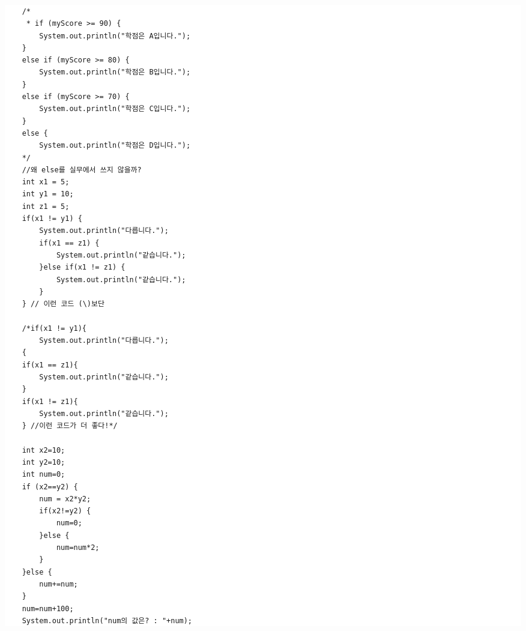 		/*
		 * if (myScore >= 90) {
			System.out.println("학점은 A입니다.");
		}
		else if (myScore >= 80) {
			System.out.println("학점은 B입니다.");
		}
		else if (myScore >= 70) {
			System.out.println("학점은 C입니다.");
		}
		else {
			System.out.println("학점은 D입니다.");
		*/
		//왜 else를 실무에서 쓰지 않을까?
		int x1 = 5;
		int y1 = 10;
		int z1 = 5;
		if(x1 != y1) {
			System.out.println("다릅니다.");
			if(x1 == z1) {
				System.out.println("같습니다.");
			}else if(x1 != z1) {
				System.out.println("같습니다.");
			}
		} // 이런 코드 (\)보단
		
		/*if(x1 != y1){
			System.out.println("다릅니다.");
		{
		if(x1 == z1){
			System.out.println("같습니다.");
		}
		if(x1 != z1){
			System.out.println("같습니다.");
		} //이런 코드가 더 좋다!*/
		
		int x2=10;
		int y2=10;
		int num=0;
		if (x2==y2) {
			num = x2*y2;
			if(x2!=y2) {
				num=0;
			}else {
				num=num*2;
			}
		}else {
			num+=num;
		}
		num=num+100;
		System.out.println("num의 값은? : "+num);
